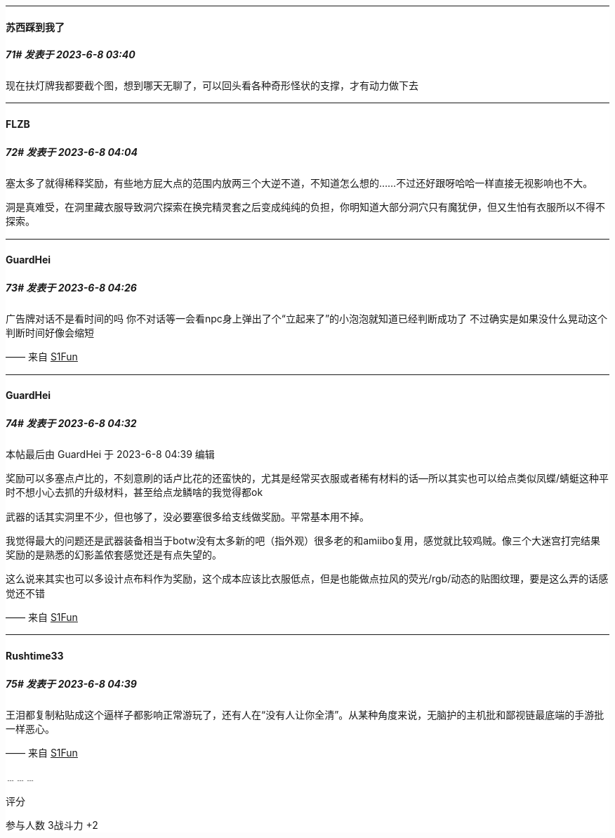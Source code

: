 *****

####  苏西踩到我了  
##### 71#       发表于 2023-6-8 03:40

现在扶灯牌我都要截个图，想到哪天无聊了，可以回头看各种奇形怪状的支撑，才有动力做下去

*****

####  FLZB  
##### 72#       发表于 2023-6-8 04:04

塞太多了就得稀释奖励，有些地方屁大点的范围内放两三个大逆不道，不知道怎么想的……不过还好跟呀哈哈一样直接无视影响也不大。

洞是真难受，在洞里藏衣服导致洞穴探索在换完精灵套之后变成纯纯的负担，你明知道大部分洞穴只有魔犹伊，但又生怕有衣服所以不得不探索。

*****

####  GuardHei  
##### 73#       发表于 2023-6-8 04:26

广告牌对话不是看时间的吗
你不对话等一会看npc身上弹出了个“立起来了”的小泡泡就知道已经判断成功了
不过确实是如果没什么晃动这个判断时间好像会缩短

—— 来自 [S1Fun](https://s1fun.koalcat.com)

*****

####  GuardHei  
##### 74#       发表于 2023-6-8 04:32

 本帖最后由 GuardHei 于 2023-6-8 04:39 编辑 

奖励可以多塞点卢比的，不刻意刷的话卢比花的还蛮快的，尤其是经常买衣服或者稀有材料的话—所以其实也可以给点类似凤蝶/蜻蜓这种平时不想小心去抓的升级材料，甚至给点龙鳞啥的我觉得都ok

武器的话其实洞里不少，但也够了，没必要塞很多给支线做奖励。平常基本用不掉。

我觉得最大的问题还是武器装备相当于botw没有太多新的吧（指外观）很多老的和amiibo复用，感觉就比较鸡贼。像三个大迷宫打完结果奖励的是熟悉的幻影盖侬套感觉还是有点失望的。

这么说来其实也可以多设计点布料作为奖励，这个成本应该比衣服低点，但是也能做点拉风的荧光/rgb/动态的贴图纹理，要是这么弄的话感觉还不错

—— 来自 [S1Fun](https://s1fun.koalcat.com)

*****

####  Rushtime33  
##### 75#       发表于 2023-6-8 04:39

王泪都复制粘贴成这个逼样子都影响正常游玩了，还有人在“没有人让你全清”。从某种角度来说，无脑护的主机批和鄙视链最底端的手游批一样恶心。

—— 来自 [S1Fun](https://s1fun.koalcat.com)

﹍﹍﹍

评分

 参与人数 3战斗力 +2
